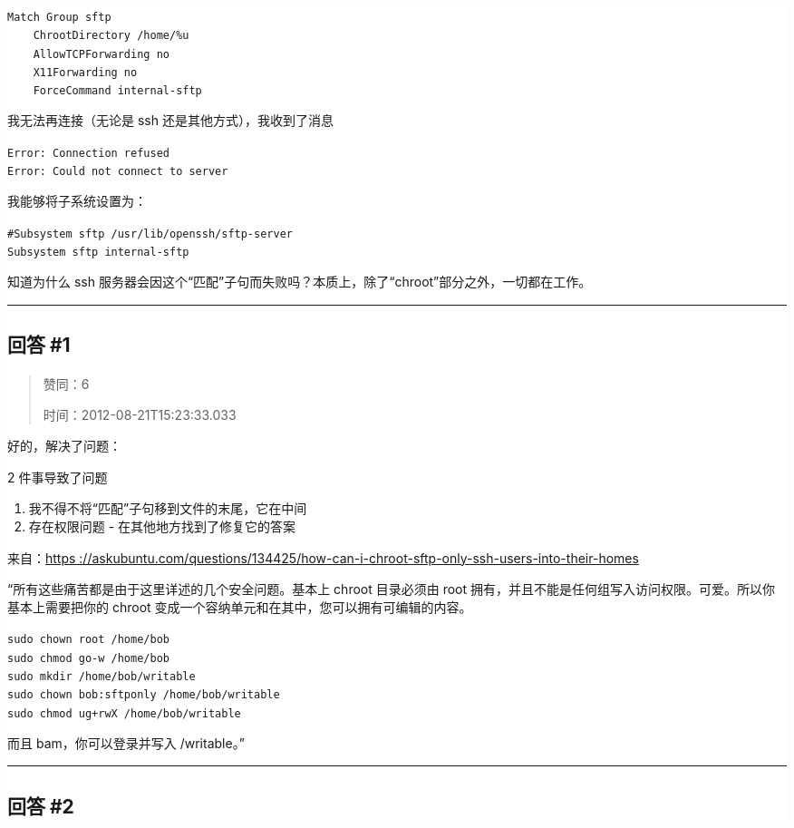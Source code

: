 ```
Match Group sftp
    ChrootDirectory /home/%u
    AllowTCPForwarding no
    X11Forwarding no
    ForceCommand internal-sftp 
```

我无法再连接（无论是 ssh 还是其他方式），我收到了消息

```
Error: Connection refused
Error: Could not connect to server 
```

我能够将子系统设置为：

```
#Subsystem sftp /usr/lib/openssh/sftp-server
Subsystem sftp internal-sftp 
```

知道为什么 ssh 服务器会因这个“匹配”子句而失败吗？本质上，除了“chroot”部分之外，一切都在工作。

* * *

## 回答 #1

> 赞同：6
> 
> 时间：2012-08-21T15:23:33.033

好的，解决了问题：

2 件事导致了问题

1.  我不得不将“匹配”子句移到文件的末尾，它在中间
2.  存在权限问题 - 在其他地方找到了修复它的答案

来自：[https ://askubuntu.com/questions/134425/how-can-i-chroot-sftp-only-ssh-users-into-their-homes](https://askubuntu.com/questions/134425/how-can-i-chroot-sftp-only-ssh-users-into-their-homes)

“所有这些痛苦都是由于这里详述的几个安全问题。基本上 chroot 目录必须由 root 拥有，并且不能是任何组写入访问权限。可爱。所以你基本上需要把你的 chroot 变成一个容纳单元和在其中，您可以拥有可编辑的内容。

```
sudo chown root /home/bob
sudo chmod go-w /home/bob
sudo mkdir /home/bob/writable
sudo chown bob:sftponly /home/bob/writable
sudo chmod ug+rwX /home/bob/writable 
```

而且 bam，你可以登录并写入 /writable。”

* * *

## 回答 #2
